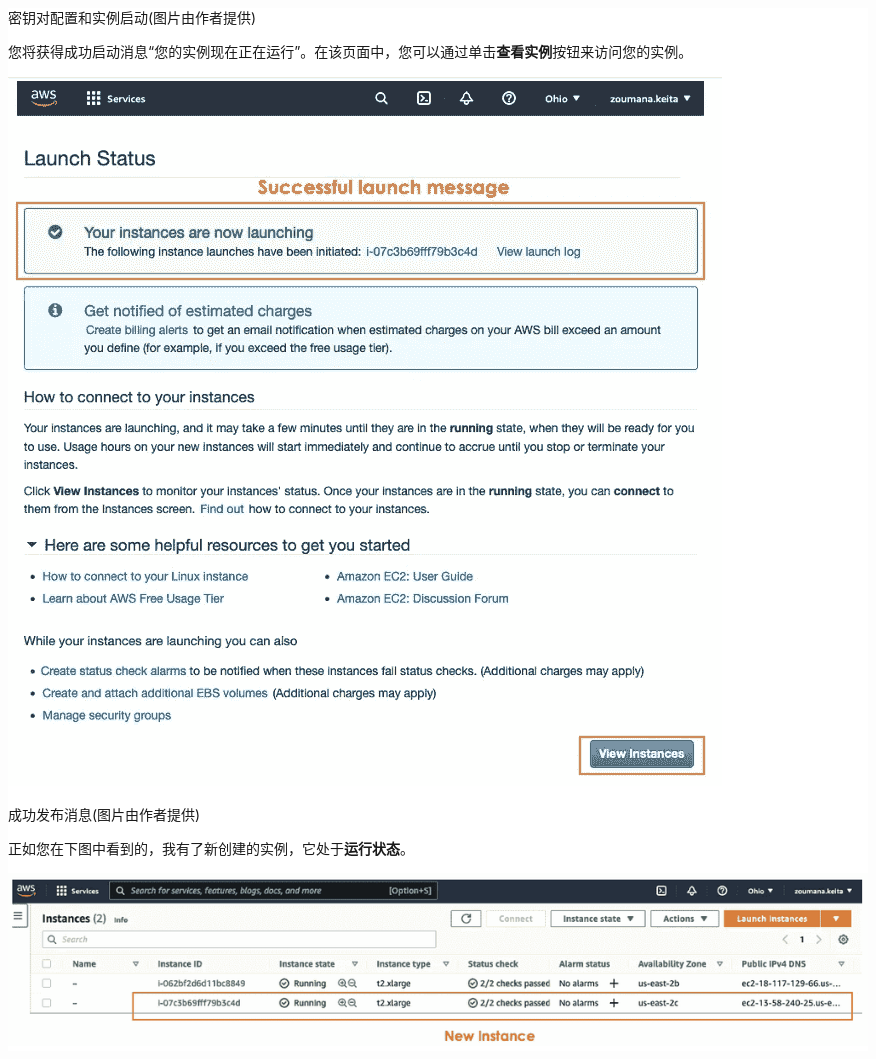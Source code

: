 密钥对配置和实例启动(图片由作者提供)

您将获得成功启动消息“您的实例现在正在运行”。在该页面中，您可以通过单击**查看实例**按钮来访问您的实例。

![](img/4aacfa647687806bee50bcb0050275bf.png)

成功发布消息(图片由作者提供)

正如您在下图中看到的，我有了新创建的实例，它处于**运行状态**。

![](img/4dfc5771cff2b35f466a504e8c62ce70.png)
